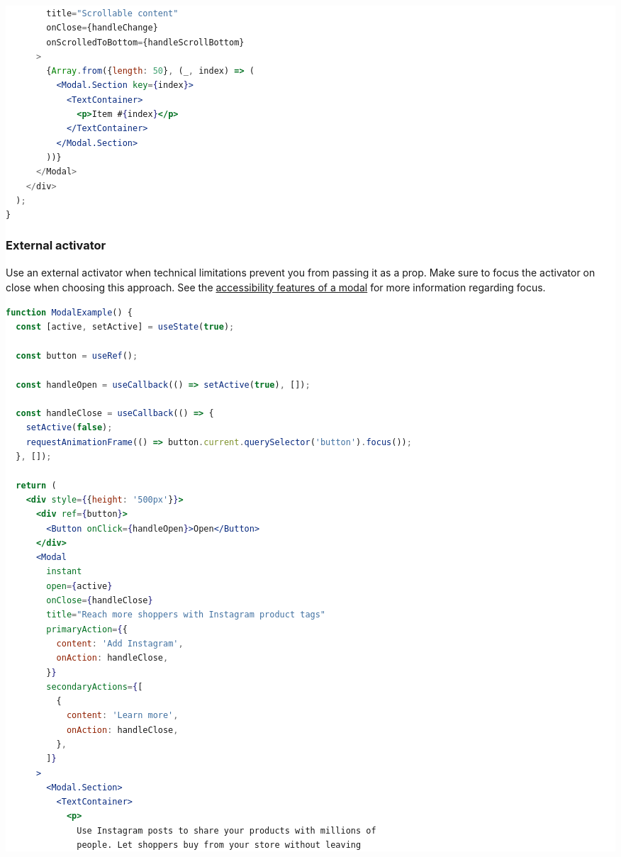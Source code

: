 ```jsx
        title="Scrollable content"
        onClose={handleChange}
        onScrolledToBottom={handleScrollBottom}
      >
        {Array.from({length: 50}, (_, index) => (
          <Modal.Section key={index}>
            <TextContainer>
              <p>Item #{index}</p>
            </TextContainer>
          </Modal.Section>
        ))}
      </Modal>
    </div>
  );
}
```

### External activator



Use an external activator when technical limitations prevent you from passing it as a prop. Make sure to focus the activator on close when choosing this approach.
See the [accessibility features of a modal](https://www.w3.org/TR/wai-aria-practices/examples/dialog-modal/dialog.html) for more information regarding focus.

```jsx
function ModalExample() {
  const [active, setActive] = useState(true);

  const button = useRef();

  const handleOpen = useCallback(() => setActive(true), []);

  const handleClose = useCallback(() => {
    setActive(false);
    requestAnimationFrame(() => button.current.querySelector('button').focus());
  }, []);

  return (
    <div style={{height: '500px'}}>
      <div ref={button}>
        <Button onClick={handleOpen}>Open</Button>
      </div>
      <Modal
        instant
        open={active}
        onClose={handleClose}
        title="Reach more shoppers with Instagram product tags"
        primaryAction={{
          content: 'Add Instagram',
          onAction: handleClose,
        }}
        secondaryActions={[
          {
            content: 'Learn more',
            onAction: handleClose,
          },
        ]}
      >
        <Modal.Section>
          <TextContainer>
            <p>
              Use Instagram posts to share your products with millions of
              people. Let shoppers buy from your store without leaving
```